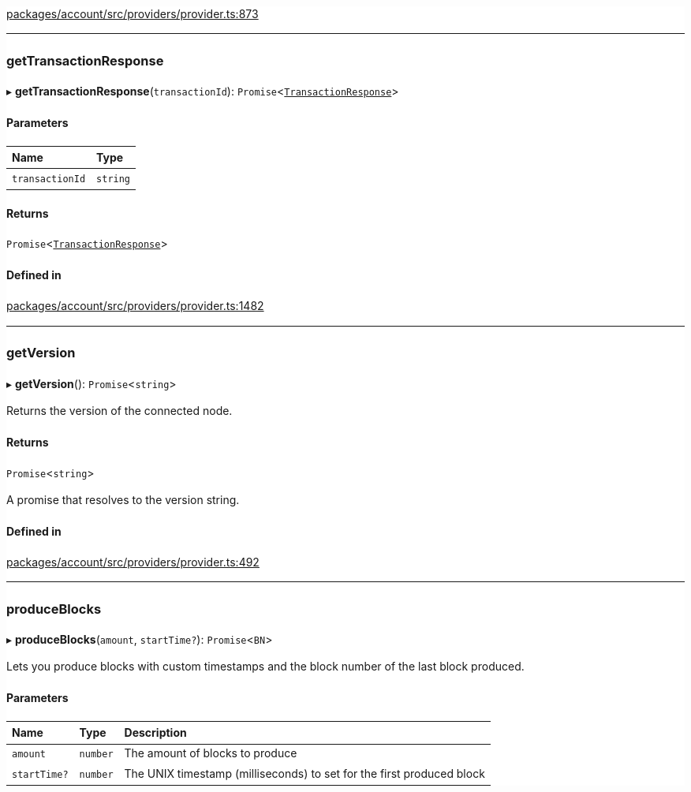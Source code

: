 [packages/account/src/providers/provider.ts:873](https://github.com/FuelLabs/fuels-ts/blob/f4302fbd/packages/account/src/providers/provider.ts#L873)

___

### getTransactionResponse

▸ **getTransactionResponse**(`transactionId`): `Promise`&lt;[`TransactionResponse`](/api/Account/TransactionResponse.md)\>

#### Parameters

| Name | Type |
| :------ | :------ |
| `transactionId` | `string` |

#### Returns

`Promise`&lt;[`TransactionResponse`](/api/Account/TransactionResponse.md)\>

#### Defined in

[packages/account/src/providers/provider.ts:1482](https://github.com/FuelLabs/fuels-ts/blob/f4302fbd/packages/account/src/providers/provider.ts#L1482)

___

### getVersion

▸ **getVersion**(): `Promise`&lt;`string`\>

Returns the version of the connected node.

#### Returns

`Promise`&lt;`string`\>

A promise that resolves to the version string.

#### Defined in

[packages/account/src/providers/provider.ts:492](https://github.com/FuelLabs/fuels-ts/blob/f4302fbd/packages/account/src/providers/provider.ts#L492)

___

### produceBlocks

▸ **produceBlocks**(`amount`, `startTime?`): `Promise`&lt;`BN`\>

Lets you produce blocks with custom timestamps and the block number of the last block produced.

#### Parameters

| Name | Type | Description |
| :------ | :------ | :------ |
| `amount` | `number` | The amount of blocks to produce |
| `startTime?` | `number` | The UNIX timestamp (milliseconds) to set for the first produced block |
